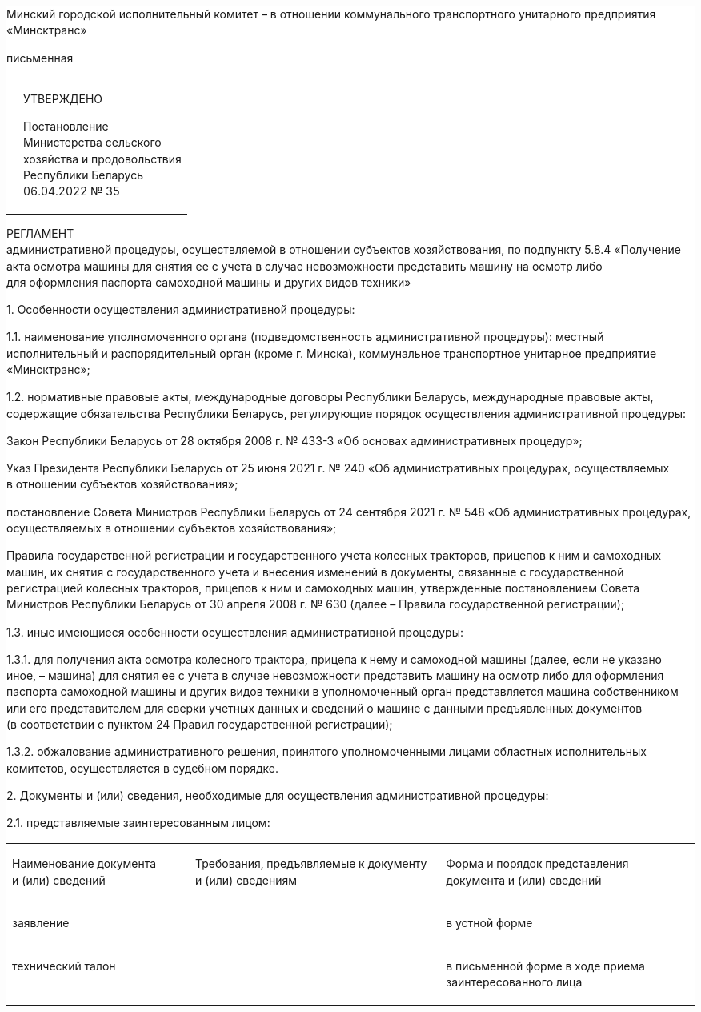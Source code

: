 <p>Минский городской исполнительный комитет – в отношении коммунального транспортного унитарного предприятия «Минсктранс»</p>
</td>
<td><p>письменная</p></td>
</tr>
</table>
<p></p>
<table><tr>
<td><p></p></td>
<td>
<p>УТВЕРЖДЕНО</p>
<p>Постановление <br>Министерства сельского <br>хозяйства и продовольствия <br>Республики Беларусь<br>06.04.2022 № 35</p>
</td>
</tr></table>
<p>РЕГЛАМЕНТ<br>административной процедуры, осуществляемой в отношении субъектов хозяйствования, по подпункту 5.8.4 «Получение акта осмотра машины для снятия ее с учета в случае невозможности представить машину на осмотр либо для оформления паспорта самоходной машины и других видов техники»</p>
<p>1. Особенности осуществления административной процедуры:</p>
<p>1.1. наименование уполномоченного органа (подведомственность административной процедуры): местный исполнительный и распорядительный орган (кроме г. Минска), коммунальное транспортное унитарное предприятие «Минсктранс»;</p>
<p>1.2. нормативные правовые акты, международные договоры Республики Беларусь, международные правовые акты, содержащие обязательства Республики Беларусь, регулирующие порядок осуществления административной процедуры:</p>
<p>Закон Республики Беларусь от 28 октября 2008 г. № 433-З «Об основах административных процедур»;</p>
<p>Указ Президента Республики Беларусь от 25 июня 2021 г. № 240 «Об административных процедурах, осуществляемых в отношении субъектов хозяйствования»;</p>
<p>постановление Совета Министров Республики Беларусь от 24 сентября 2021 г. № 548 «Об административных процедурах, осуществляемых в отношении субъектов хозяйствования»;</p>
<p>Правила государственной регистрации и государственного учета колесных тракторов, прицепов к ним и самоходных машин, их снятия с государственного учета и внесения изменений в документы, связанные с государственной регистрацией колесных тракторов, прицепов к ним и самоходных машин, утвержденные постановлением Совета Министров Республики Беларусь от 30 апреля 2008 г. № 630 (далее – Правила государственной регистрации);</p>
<p>1.3. иные имеющиеся особенности осуществления административной процедуры:</p>
<p>1.3.1. для получения акта осмотра колесного трактора, прицепа к нему и самоходной машины (далее, если не указано иное, – машина) для снятия ее с учета в случае невозможности представить машину на осмотр либо для оформления паспорта самоходной машины и других видов техники в уполномоченный орган представляется машина собственником или его представителем для сверки учетных данных и сведений о машине с данными предъявленных документов (в соответствии с пунктом 24 Правил государственной регистрации);</p>
<p>1.3.2. обжалование административного решения, принятого уполномоченными лицами областных исполнительных комитетов, осуществляется в судебном порядке.</p>
<p>2. Документы и (или) сведения, необходимые для осуществления административной процедуры:</p>
<p>2.1. представляемые заинтересованным лицом:</p>
<p></p>
<table>
<tr>
<td><p>Наименование документа и (или) сведений</p></td>
<td><p>Требования, предъявляемые к документу и (или) сведениям</p></td>
<td><p>Форма и порядок представления документа и (или) сведений</p></td>
</tr>
<tr>
<td><p>заявление</p></td>
<td><p></p></td>
<td><p>в устной форме</p></td>
</tr>
<tr>
<td><p>технический талон</p></td>
<td><p></p></td>
<td><p>в письменной форме в ходе приема заинтересованного лица</p></td>
</tr>